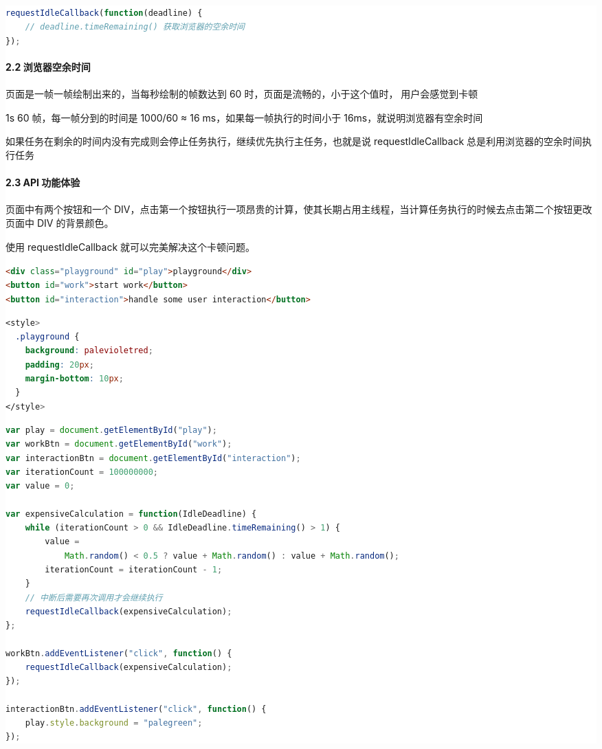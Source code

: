```javascript
requestIdleCallback(function(deadline) {
    // deadline.timeRemaining() 获取浏览器的空余时间
});
```

#### 2.2 浏览器空余时间

页面是一帧一帧绘制出来的，当每秒绘制的帧数达到 60 时，页面是流畅的，小于这个值时， 用户会感觉到卡顿

1s 60 帧，每一帧分到的时间是 1000/60 ≈ 16 ms，如果每一帧执行的时间小于 16ms，就说明浏览器有空余时间

如果任务在剩余的时间内没有完成则会停止任务执行，继续优先执行主任务，也就是说 requestIdleCallback 总是利用浏览器的空余时间执行任务

#### 2.3 API 功能体验

页面中有两个按钮和一个 DIV，点击第一个按钮执行一项昂贵的计算，使其长期占用主线程，当计算任务执行的时候去点击第二个按钮更改页面中 DIV 的背景颜色。

使用 requestIdleCallback 就可以完美解决这个卡顿问题。

```html
<div class="playground" id="play">playground</div>
<button id="work">start work</button>
<button id="interaction">handle some user interaction</button>
```

```css
<style>
  .playground {
    background: palevioletred;
    padding: 20px;
    margin-bottom: 10px;
  }
</style>
```

```javascript
var play = document.getElementById("play");
var workBtn = document.getElementById("work");
var interactionBtn = document.getElementById("interaction");
var iterationCount = 100000000;
var value = 0;

var expensiveCalculation = function(IdleDeadline) {
    while (iterationCount > 0 && IdleDeadline.timeRemaining() > 1) {
        value =
            Math.random() < 0.5 ? value + Math.random() : value + Math.random();
        iterationCount = iterationCount - 1;
    }
    // 中断后需要再次调用才会继续执行
    requestIdleCallback(expensiveCalculation);
};

workBtn.addEventListener("click", function() {
    requestIdleCallback(expensiveCalculation);
});

interactionBtn.addEventListener("click", function() {
    play.style.background = "palegreen";
});
```
